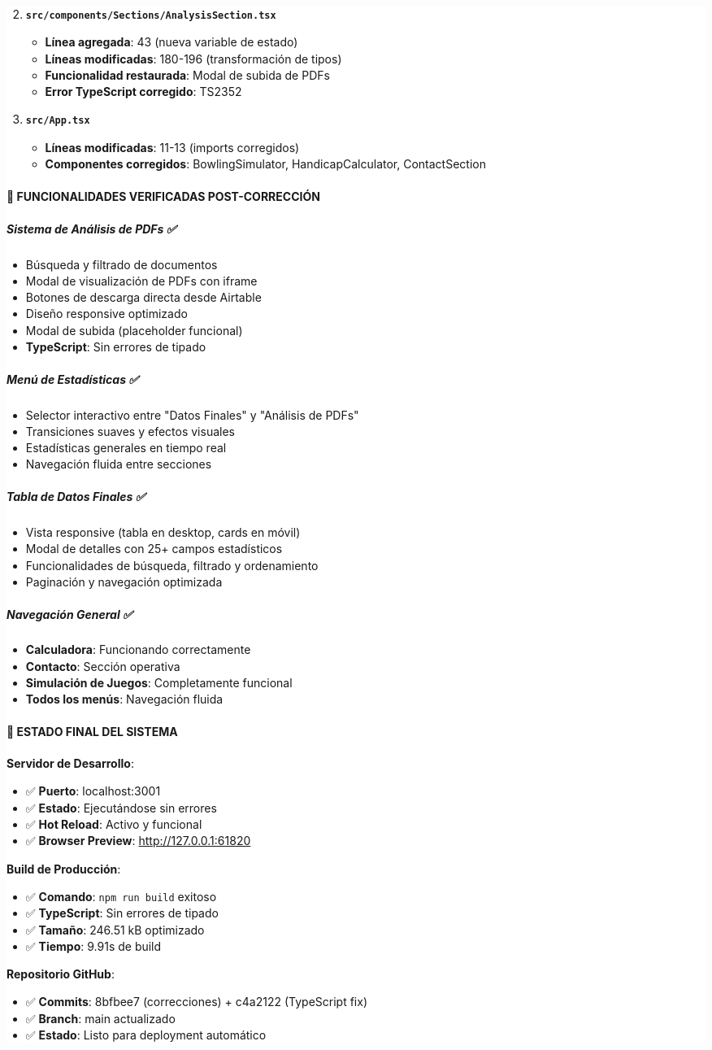2. **`src/components/Sections/AnalysisSection.tsx`**
   - **Línea agregada**: 43 (nueva variable de estado)
   - **Líneas modificadas**: 180-196 (transformación de tipos)
   - **Funcionalidad restaurada**: Modal de subida de PDFs
   - **Error TypeScript corregido**: TS2352

3. **`src/App.tsx`**
   - **Líneas modificadas**: 11-13 (imports corregidos)
   - **Componentes corregidos**: BowlingSimulator, HandicapCalculator, ContactSection

#### 🎯 FUNCIONALIDADES VERIFICADAS POST-CORRECCIÓN

##### **Sistema de Análisis de PDFs** ✅
- Búsqueda y filtrado de documentos
- Modal de visualización de PDFs con iframe
- Botones de descarga directa desde Airtable
- Diseño responsive optimizado
- Modal de subida (placeholder funcional)
- **TypeScript**: Sin errores de tipado

##### **Menú de Estadísticas** ✅
- Selector interactivo entre "Datos Finales" y "Análisis de PDFs"
- Transiciones suaves y efectos visuales
- Estadísticas generales en tiempo real
- Navegación fluida entre secciones

##### **Tabla de Datos Finales** ✅
- Vista responsive (tabla en desktop, cards en móvil)
- Modal de detalles con 25+ campos estadísticos
- Funcionalidades de búsqueda, filtrado y ordenamiento
- Paginación y navegación optimizada

##### **Navegación General** ✅
- **Calculadora**: Funcionando correctamente
- **Contacto**: Sección operativa
- **Simulación de Juegos**: Completamente funcional
- **Todos los menús**: Navegación fluida

#### 🚀 ESTADO FINAL DEL SISTEMA

**Servidor de Desarrollo**:
- ✅ **Puerto**: localhost:3001
- ✅ **Estado**: Ejecutándose sin errores
- ✅ **Hot Reload**: Activo y funcional
- ✅ **Browser Preview**: http://127.0.0.1:61820

**Build de Producción**:
- ✅ **Comando**: `npm run build` exitoso
- ✅ **TypeScript**: Sin errores de tipado
- ✅ **Tamaño**: 246.51 kB optimizado
- ✅ **Tiempo**: 9.91s de build

**Repositorio GitHub**:
- ✅ **Commits**: 8bfbee7 (correcciones) + c4a2122 (TypeScript fix)
- ✅ **Branch**: main actualizado
- ✅ **Estado**: Listo para deployment automático
